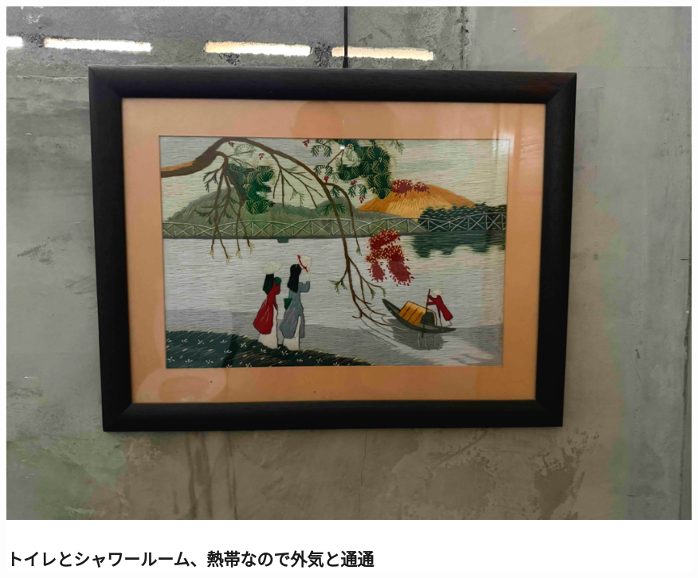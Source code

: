 <a href="20241227home_018.JPG" target="_blank"><img src="20241227home_018.JPG" alt="サンプル画像" width="900" /></a>

<h2><span class="yellow">トイレとシャワールーム、熱帯なので外気と通通</span></h2>